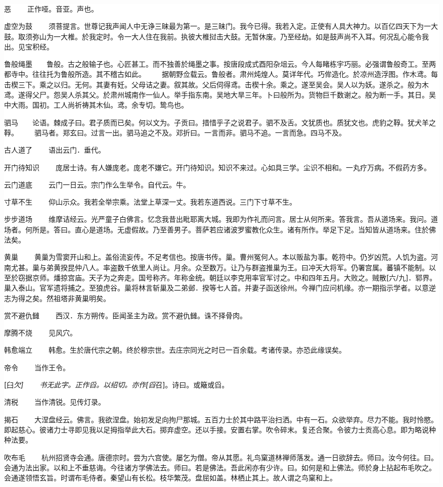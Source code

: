 恶
　　正作哑。音亚。声也。

虚空为鼓
　　须菩提言。世尊记我声闻人中无诤三昧最为第一。是三昧门。我今已得。我若入定。正使有人具大神力。以百亿四天下为一大鼓。取须弥山为一大椎。於我定时。令一大人住在我前。执彼大椎挝击大鼓。无暂休废。乃至经劫。如是鼓声尚不入耳。何况乱心能令我出。见宝积经。

鲁般绳墨　　鲁般。古之般输子也。心匠甚工。而不独善於绳墨之事。按唐段成式酉阳杂俎云。今人每睹栋宇巧丽。必强谓鲁般奇工。至两都寺中。往往托为鲁般所造。其不稽古如此。
　　据朝野佥载云。鲁般者。肃州炖煌人。莫详年代。巧侔造化。於凉州造浮图。作木鸢。每击楔三下。乘之以归。无何。其妻有妊。父母诘之妻。叙其故。父后伺得鸢。击楔十余。乘之。遂至吴会。吴人以为妖。遂杀之。般为木鸢。遂得父尸。怨吴人杀其父。於肃州城南作一仙人。举手指东南。吴地大旱三年。卜曰般所为。货物巨千数谢之。般为断一手。其日。吴中大雨。国初。工人尚祈祷其木仙。鸢。余专切。鸷鸟也。

驷马　　论语。棘成子曰。君子质而已矣。何以文为。子贡曰。措惜乎子之说君子。驷不及舌。文犹质也。质犹文也。虎豹之鞟。犹犬羊之鞟。
　　驷马者。郑玄曰。过言一出。驷马追之不及。邓折曰。一言而非。驷马不追。一言而急。四马不及。

古人道了
　　语出云门．垂代。

开门待知识
　　庞居士诗。有人嫌庞老。庞老不嫌它。开门待知识。知识不来过。心如具三学。尘识不相和。一丸疗万病。不假药方多。

云门道底
　　云门一日云。宗门作么生举令。自代云。牛。

寸草不生
　　仰山示众。我若全举宗乘。法堂上草深一丈。我若东道西说。三门下寸草不生。

步步道场
　　维摩诘经云。光严童子白佛言。忆念我昔出毗耶离大城。我即为作礼而问言。居士从何所来。答我言。吾从道场来。我问。道场者。何所是。答曰。直心是道场。无虚假故。乃至善男子。菩萨若应诸波罗蜜教化众生。诸有所作。举足下足。当知皆从道场来。住於佛法矣。

黄巢
　　黄巢为雪窦开山和上。盖俗流妄传。不足考信也。按唐书传。巢。曹州冤何人。本以贩盐为事。乾符中。仍岁凶荒。人饥为盗。河南尤甚。巢与弟黄揆昆仲八人。率盗数千依里人尚让。月余。众至数万。让乃与群盗推巢为王。曰冲天大将军。仍署宫属。蕃镇不能制。以至於窃据京师。燔掠宫庙。天子为之奔走。国号称齐。年称金统。朝廷以李克用率官军讨之。中和四年五月。大败之。贼散[六/九]．郓界。巢入泰山。官军遗将捕之。至狼虎谷。巢将林言斩巢及二弟邺．揆等七人首。并妻子函送徐州。今禅门应问机缘。亦一期指示学者。以意逆志为得之矣。然祖塔非黄巢明矣。

赏不避仇雠
　　西汉．东方朔传。臣闻圣主为政。赏不避仇雠。诛不择骨肉。

摩腾不烧
　　见风穴。

韩愈端立
　　韩愈。生於唐代宗之朝。终於穆宗世。去庄宗同光之时已一百余载。考诸传录。亦恐此缘误矣。

帝令
　　当作王令。

[臼*欠]
　　书无此字。正作舀。以绍切。亦作[舀*召]。诗曰。或簸或舀。

清税
　　当作清锐。见传灯录。

揭石
　　大涅盘经云。佛言。我欲涅盘。始初发足向拘尸那城。五百力士於其中路平治扫洒。中有一石。众欲举弃。尽力不能。我时怜愍。即起慈心。彼诸力士寻即见我以足拇指举此大石。掷弃虚空。还以手接。安置右掌。吹令碎末。复还合聚。令彼力士贡高心息。即为略说种种法要。

吹布毛
　　杭州招贤寺会通。唐德宗时。尝为六宫使。屡乞为僧。帝从其愿。礼鸟窠道林禅师落发。通一日欲辞去。师曰。汝今何往。曰。会通为法出家。以和上不垂慈诲。今往诸方学佛法去。师曰。若是佛法。吾此闲亦有少许。曰。如何是和上佛法。师於身上拈起布毛吹之。会通遂领悟玄旨。时谓布毛侍者。秦望山有长松。枝华繁茂。盘屈如盖。林栖止其上。故人谓之鸟窠和上。

